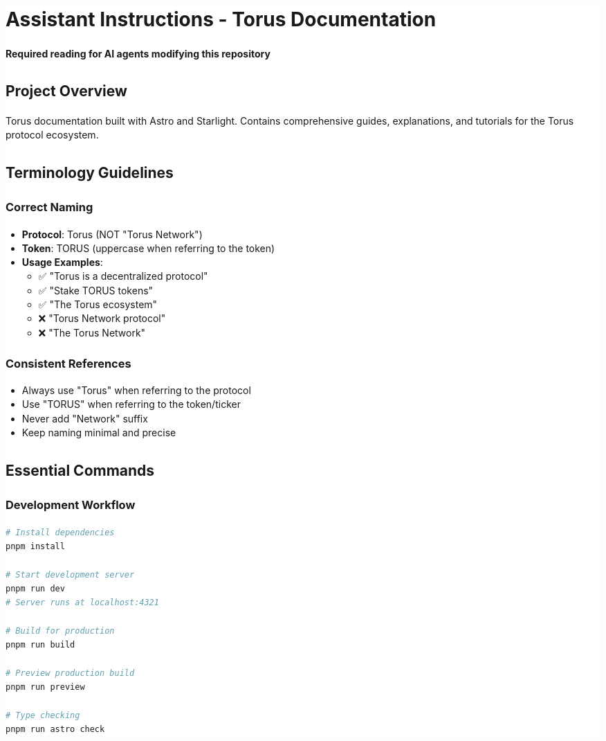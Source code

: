 # Assistant Instructions - Torus Documentation

**Required reading for AI agents modifying this repository**

## Project Overview

Torus documentation built with Astro and Starlight. Contains comprehensive guides, explanations, and tutorials for the Torus protocol ecosystem.

## Terminology Guidelines

### Correct Naming
- **Protocol**: Torus (NOT "Torus Network")
- **Token**: TORUS (uppercase when referring to the token)
- **Usage Examples**:
  - ✅ "Torus is a decentralized protocol"
  - ✅ "Stake TORUS tokens"
  - ✅ "The Torus ecosystem"
  - ❌ "Torus Network protocol"
  - ❌ "The Torus Network"

### Consistent References
- Always use "Torus" when referring to the protocol
- Use "TORUS" when referring to the token/ticker
- Never add "Network" suffix
- Keep naming minimal and precise

## Essential Commands

### Development Workflow

```sh
# Install dependencies
pnpm install

# Start development server
pnpm run dev
# Server runs at localhost:4321

# Build for production
pnpm run build

# Preview production build
pnpm run preview

# Type checking
pnpm run astro check
```
